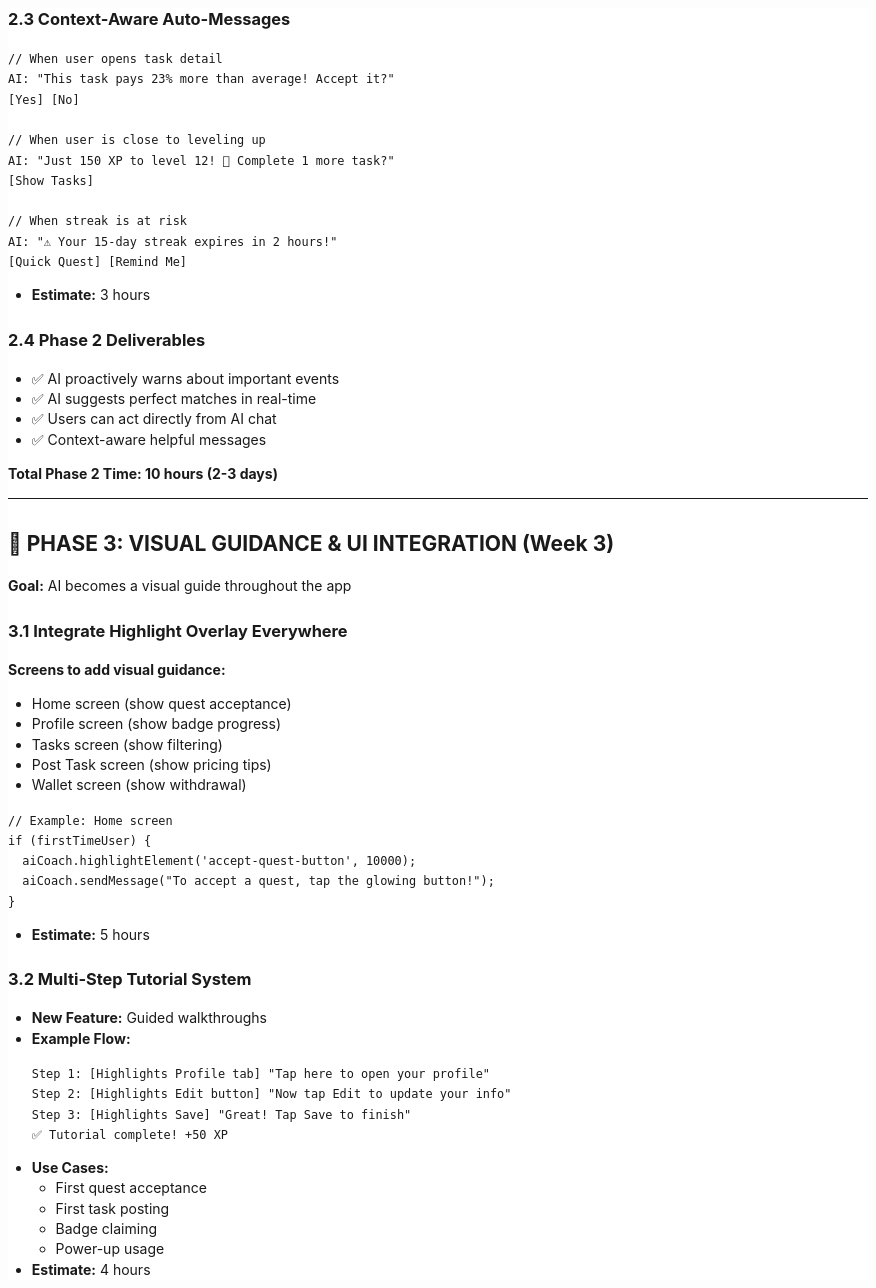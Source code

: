 ### 2.3 Context-Aware Auto-Messages
```tsx
// When user opens task detail
AI: "This task pays 23% more than average! Accept it?"
[Yes] [No]

// When user is close to leveling up
AI: "Just 150 XP to level 12! 🎉 Complete 1 more task?"
[Show Tasks]

// When streak is at risk
AI: "⚠️ Your 15-day streak expires in 2 hours!"
[Quick Quest] [Remind Me]
```
- **Estimate:** 3 hours

### 2.4 Phase 2 Deliverables
- ✅ AI proactively warns about important events
- ✅ AI suggests perfect matches in real-time
- ✅ Users can act directly from AI chat
- ✅ Context-aware helpful messages

**Total Phase 2 Time: 10 hours (2-3 days)**

---

## 🎯 PHASE 3: VISUAL GUIDANCE & UI INTEGRATION (Week 3)

**Goal:** AI becomes a visual guide throughout the app

### 3.1 Integrate Highlight Overlay Everywhere
**Screens to add visual guidance:**
- Home screen (show quest acceptance)
- Profile screen (show badge progress)
- Tasks screen (show filtering)
- Post Task screen (show pricing tips)
- Wallet screen (show withdrawal)

```tsx
// Example: Home screen
if (firstTimeUser) {
  aiCoach.highlightElement('accept-quest-button', 10000);
  aiCoach.sendMessage("To accept a quest, tap the glowing button!");
}
```
- **Estimate:** 5 hours

### 3.2 Multi-Step Tutorial System
- **New Feature:** Guided walkthroughs
- **Example Flow:**
  ```
  Step 1: [Highlights Profile tab] "Tap here to open your profile"
  Step 2: [Highlights Edit button] "Now tap Edit to update your info"
  Step 3: [Highlights Save] "Great! Tap Save to finish"
  ✅ Tutorial complete! +50 XP
  ```
- **Use Cases:**
  - First quest acceptance
  - First task posting
  - Badge claiming
  - Power-up usage
- **Estimate:** 4 hours
